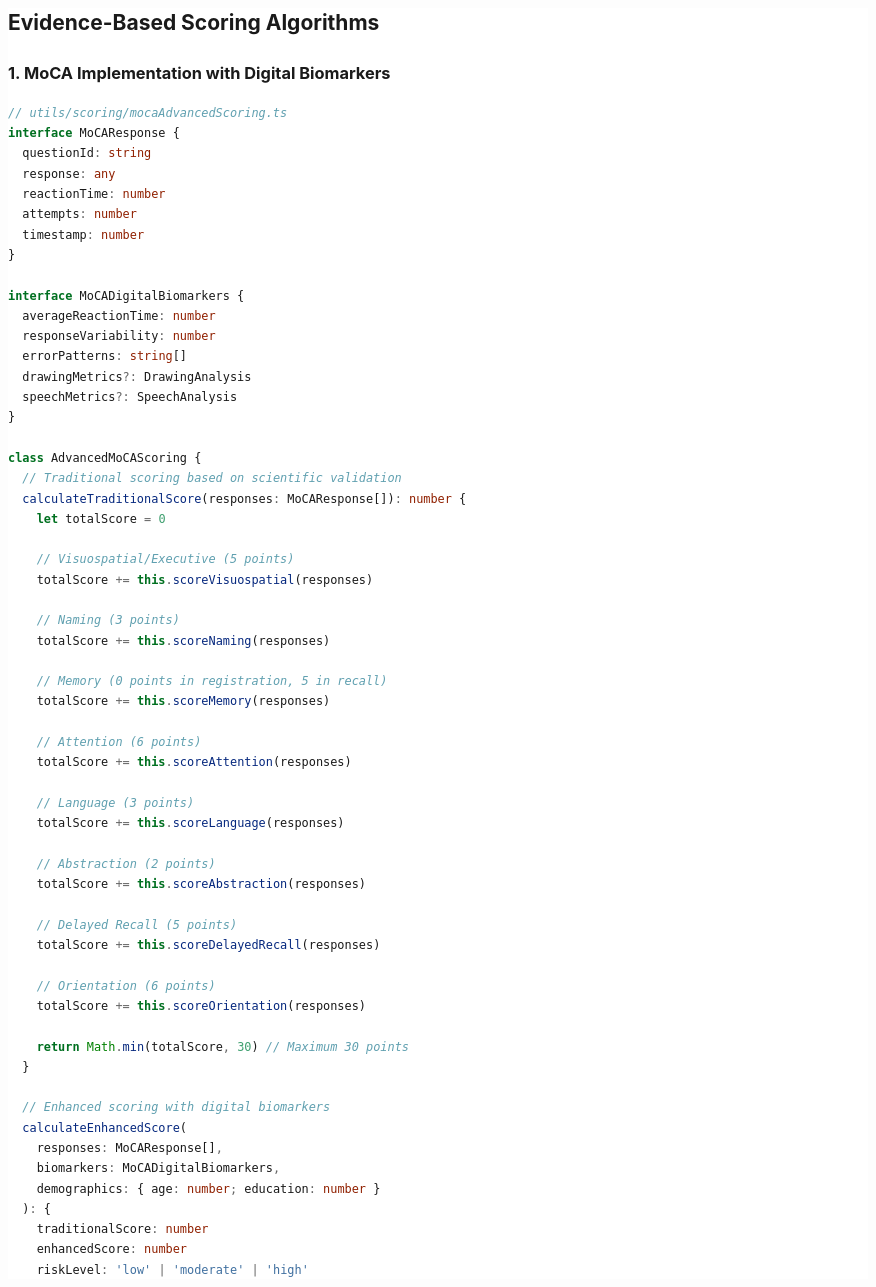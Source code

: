 ## Evidence-Based Scoring Algorithms

### 1. MoCA Implementation with Digital Biomarkers
```typescript
// utils/scoring/mocaAdvancedScoring.ts
interface MoCAResponse {
  questionId: string
  response: any
  reactionTime: number
  attempts: number
  timestamp: number
}

interface MoCADigitalBiomarkers {
  averageReactionTime: number
  responseVariability: number
  errorPatterns: string[]
  drawingMetrics?: DrawingAnalysis
  speechMetrics?: SpeechAnalysis
}

class AdvancedMoCAScoring {
  // Traditional scoring based on scientific validation
  calculateTraditionalScore(responses: MoCAResponse[]): number {
    let totalScore = 0
    
    // Visuospatial/Executive (5 points)
    totalScore += this.scoreVisuospatial(responses)
    
    // Naming (3 points)
    totalScore += this.scoreNaming(responses)
    
    // Memory (0 points in registration, 5 in recall)
    totalScore += this.scoreMemory(responses)
    
    // Attention (6 points)
    totalScore += this.scoreAttention(responses)
    
    // Language (3 points)
    totalScore += this.scoreLanguage(responses)
    
    // Abstraction (2 points)
    totalScore += this.scoreAbstraction(responses)
    
    // Delayed Recall (5 points)
    totalScore += this.scoreDelayedRecall(responses)
    
    // Orientation (6 points)
    totalScore += this.scoreOrientation(responses)
    
    return Math.min(totalScore, 30) // Maximum 30 points
  }

  // Enhanced scoring with digital biomarkers
  calculateEnhancedScore(
    responses: MoCAResponse[], 
    biomarkers: MoCADigitalBiomarkers,
    demographics: { age: number; education: number }
  ): {
    traditionalScore: number
    enhancedScore: number
    riskLevel: 'low' | 'moderate' | 'high'
```